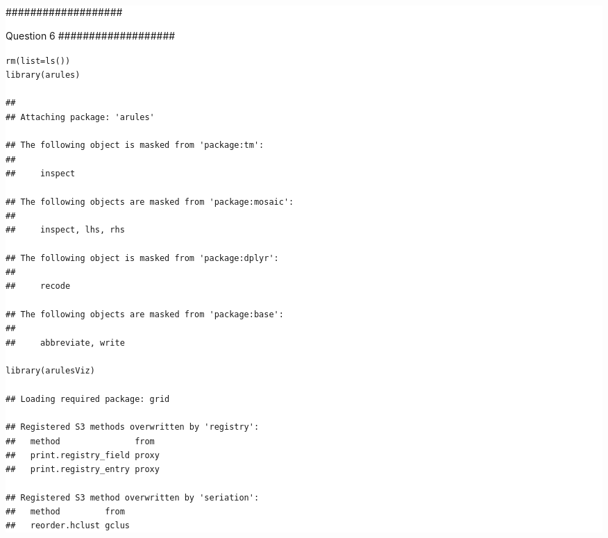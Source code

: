 ################### 

Question 6 \#\#\#\#\#\#\#\#\#\#\#\#\#\#\#\#\#\#\#

    rm(list=ls())
    library(arules)

    ## 
    ## Attaching package: 'arules'

    ## The following object is masked from 'package:tm':
    ## 
    ##     inspect

    ## The following objects are masked from 'package:mosaic':
    ## 
    ##     inspect, lhs, rhs

    ## The following object is masked from 'package:dplyr':
    ## 
    ##     recode

    ## The following objects are masked from 'package:base':
    ## 
    ##     abbreviate, write

    library(arulesViz)

    ## Loading required package: grid

    ## Registered S3 methods overwritten by 'registry':
    ##   method               from 
    ##   print.registry_field proxy
    ##   print.registry_entry proxy

    ## Registered S3 method overwritten by 'seriation':
    ##   method         from 
    ##   reorder.hclust gclus
